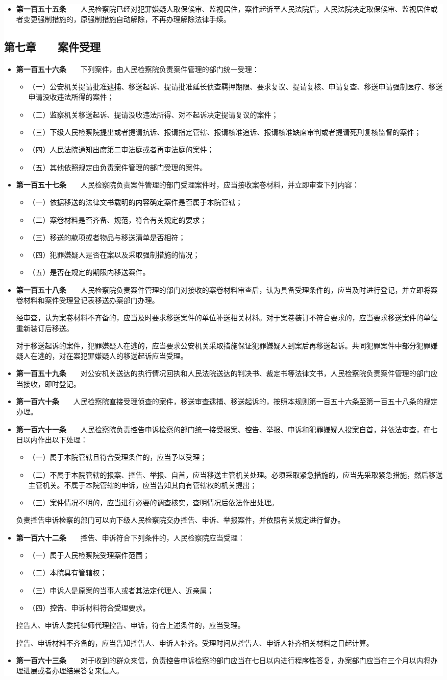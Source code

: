- **第一百五十五条**　　人民检察院已经对犯罪嫌疑人取保候审、监视居住，案件起诉至人民法院后，人民法院决定取保候审、监视居住或者变更强制措施的，原强制措施自动解除，不再办理解除法律手续。

## 第七章　　案件受理

- **第一百五十六条**　　下列案件，由人民检察院负责案件管理的部门统一受理：

  - （一）公安机关提请批准逮捕、移送起诉、提请批准延长侦查羁押期限、要求复议、提请复核、申请复查、移送申请强制医疗、移送申请没收违法所得的案件；

  - （二）监察机关移送起诉、提请没收违法所得、对不起诉决定提请复议的案件；

  - （三）下级人民检察院提出或者提请抗诉、报请指定管辖、报请核准追诉、报请核准缺席审判或者提请死刑复核监督的案件；

  - （四）人民法院通知出席第二审法庭或者再审法庭的案件；

  - （五）其他依照规定由负责案件管理的部门受理的案件。

- **第一百五十七条**　　人民检察院负责案件管理的部门受理案件时，应当接收案卷材料，并立即审查下列内容：

  - （一）依据移送的法律文书载明的内容确定案件是否属于本院管辖；

  - （二）案卷材料是否齐备、规范，符合有关规定的要求；

  - （三）移送的款项或者物品与移送清单是否相符；

  - （四）犯罪嫌疑人是否在案以及采取强制措施的情况；

  - （五）是否在规定的期限内移送案件。

- **第一百五十八条**　　人民检察院负责案件管理的部门对接收的案卷材料审查后，认为具备受理条件的，应当及时进行登记，并立即将案卷材料和案件受理登记表移送办案部门办理。

  经审查，认为案卷材料不齐备的，应当及时要求移送案件的单位补送相关材料。对于案卷装订不符合要求的，应当要求移送案件的单位重新装订后移送。

  对于移送起诉的案件，犯罪嫌疑人在逃的，应当要求公安机关采取措施保证犯罪嫌疑人到案后再移送起诉。共同犯罪案件中部分犯罪嫌疑人在逃的，对在案犯罪嫌疑人的移送起诉应当受理。

- **第一百五十九条**　　对公安机关送达的执行情况回执和人民法院送达的判决书、裁定书等法律文书，人民检察院负责案件管理的部门应当接收，即时登记。

- **第一百六十条**　　人民检察院直接受理侦查的案件，移送审查逮捕、移送起诉的，按照本规则第一百五十六条至第一百五十八条的规定办理。

- **第一百六十一条**　　人民检察院负责控告申诉检察的部门统一接受报案、控告、举报、申诉和犯罪嫌疑人投案自首，并依法审查，在七日以内作出以下处理：

  - （一）属于本院管辖且符合受理条件的，应当予以受理；

  - （二）不属于本院管辖的报案、控告、举报、自首，应当移送主管机关处理。必须采取紧急措施的，应当先采取紧急措施，然后移送主管机关。不属于本院管辖的申诉，应当告知其向有管辖权的机关提出；

  - （三）案件情况不明的，应当进行必要的调查核实，查明情况后依法作出处理。

  负责控告申诉检察的部门可以向下级人民检察院交办控告、申诉、举报案件，并依照有关规定进行督办。

- **第一百六十二条**　　控告、申诉符合下列条件的，人民检察院应当受理：

  - （一）属于人民检察院受理案件范围；

  - （二）本院具有管辖权；

  - （三）申诉人是原案的当事人或者其法定代理人、近亲属；

  - （四）控告、申诉材料符合受理要求。

  控告人、申诉人委托律师代理控告、申诉，符合上述条件的，应当受理。

  控告、申诉材料不齐备的，应当告知控告人、申诉人补齐。受理时间从控告人、申诉人补齐相关材料之日起计算。

- **第一百六十三条**　　对于收到的群众来信，负责控告申诉检察的部门应当在七日以内进行程序性答复，办案部门应当在三个月以内将办理进展或者办理结果答复来信人。
